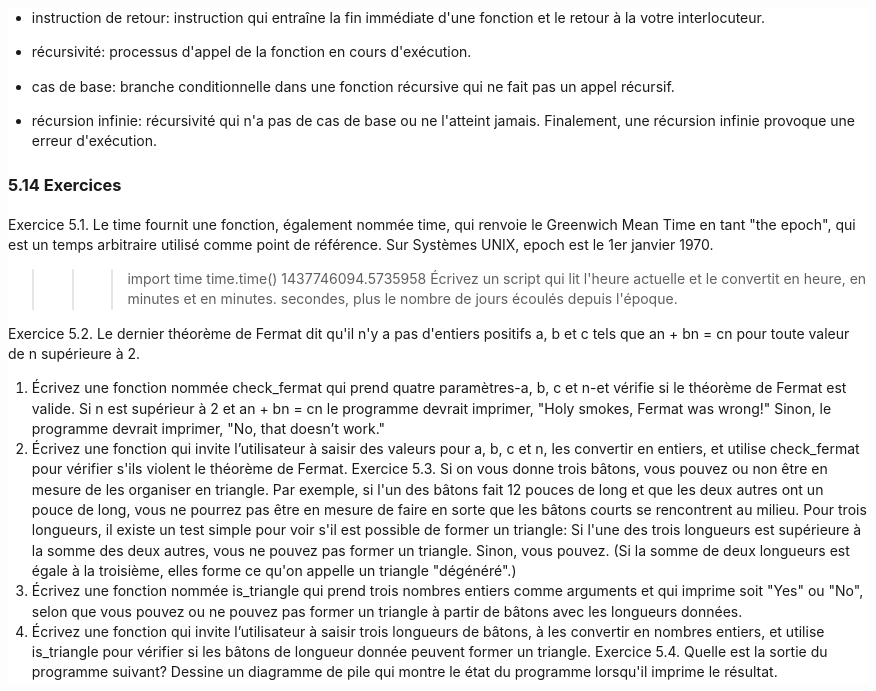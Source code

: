 - instruction de retour: instruction qui entraîne la fin immédiate d'une fonction et le retour à la
votre interlocuteur.

- récursivité: processus d'appel de la fonction en cours d'exécution.

- cas de base: branche conditionnelle dans une fonction récursive qui ne fait pas un appel récursif.

- récursion infinie: récursivité qui n'a pas de cas de base ou ne l'atteint jamais. Finalement, une récursion infinie provoque une erreur d'exécution.

### 5.14 Exercices

Exercice 5.1. Le time fournit une fonction, également nommée time, qui renvoie le Greenwich Mean Time en tant "the epoch", qui est un temps arbitraire utilisé comme point de référence. Sur
Systèmes UNIX, epoch est le 1er janvier 1970.

>>> import time
>>> time.time()
1437746094.5735958
Écrivez un script qui lit l'heure actuelle et le convertit en heure, en minutes et en minutes.
secondes, plus le nombre de jours écoulés depuis l'époque.

Exercice 5.2. Le dernier théorème de Fermat dit qu'il n'y a pas d'entiers positifs a, b et c tels que
an + bn = cn
pour toute valeur de n supérieure à 2.
1. Écrivez une fonction nommée check_fermat qui prend quatre paramètres-a, b, c et n-et
vérifie si le théorème de Fermat est valide. Si n est supérieur à 2 et
an + bn = cn
le programme devrait imprimer, "Holy smokes, Fermat was wrong!" Sinon, le programme devrait
imprimer, "No, that doesn’t work."
2. Écrivez une fonction qui invite l’utilisateur à saisir des valeurs pour a, b, c et n, les convertir en
entiers, et utilise check_fermat pour vérifier s'ils violent le théorème de Fermat.
Exercice 5.3. Si on vous donne trois bâtons, vous pouvez ou non être en mesure de les organiser en triangle.
Par exemple, si l'un des bâtons fait 12 pouces de long et que les deux autres ont un pouce de long, vous ne pourrez pas
être en mesure de faire en sorte que les bâtons courts se rencontrent au milieu. Pour trois longueurs, il existe un test simple pour
voir s'il est possible de former un triangle:
Si l'une des trois longueurs est supérieure à la somme des deux autres, vous ne pouvez pas
former un triangle. Sinon, vous pouvez. (Si la somme de deux longueurs est égale à la troisième, elles
forme ce qu'on appelle un triangle "dégénéré".)
1. Écrivez une fonction nommée is_triangle qui prend trois nombres entiers comme arguments et qui imprime
soit "Yes" ou "No", selon que vous pouvez ou ne pouvez pas former un triangle à partir de bâtons
avec les longueurs données.
2. Écrivez une fonction qui invite l’utilisateur à saisir trois longueurs de bâtons, à les convertir en nombres entiers,
et utilise is_triangle pour vérifier si les bâtons de longueur donnée peuvent former un triangle.
Exercice 5.4. Quelle est la sortie du programme suivant? Dessine un diagramme de pile qui montre le
état du programme lorsqu'il imprime le résultat.
